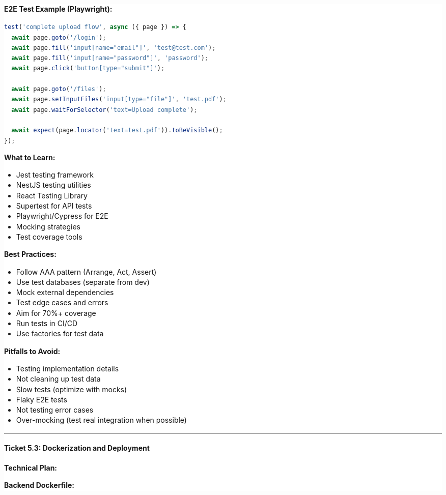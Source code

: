 ```typescript
```

**E2E Test Example (Playwright):**

```typescript
test('complete upload flow', async ({ page }) => {
  await page.goto('/login');
  await page.fill('input[name="email"]', 'test@test.com');
  await page.fill('input[name="password"]', 'password');
  await page.click('button[type="submit"]');

  await page.goto('/files');
  await page.setInputFiles('input[type="file"]', 'test.pdf');
  await page.waitForSelector('text=Upload complete');

  await expect(page.locator('text=test.pdf')).toBeVisible();
});
```

**What to Learn:**

- Jest testing framework
- NestJS testing utilities
- React Testing Library
- Supertest for API tests
- Playwright/Cypress for E2E
- Mocking strategies
- Test coverage tools

**Best Practices:**

- Follow AAA pattern (Arrange, Act, Assert)
- Use test databases (separate from dev)
- Mock external dependencies
- Test edge cases and errors
- Aim for 70%+ coverage
- Run tests in CI/CD
- Use factories for test data

**Pitfalls to Avoid:**

- Testing implementation details
- Not cleaning up test data
- Slow tests (optimize with mocks)
- Flaky E2E tests
- Not testing error cases
- Over-mocking (test real integration when possible)

---

#### Ticket 5.3: Dockerization and Deployment

**Technical Plan:**

**Backend Dockerfile:**
